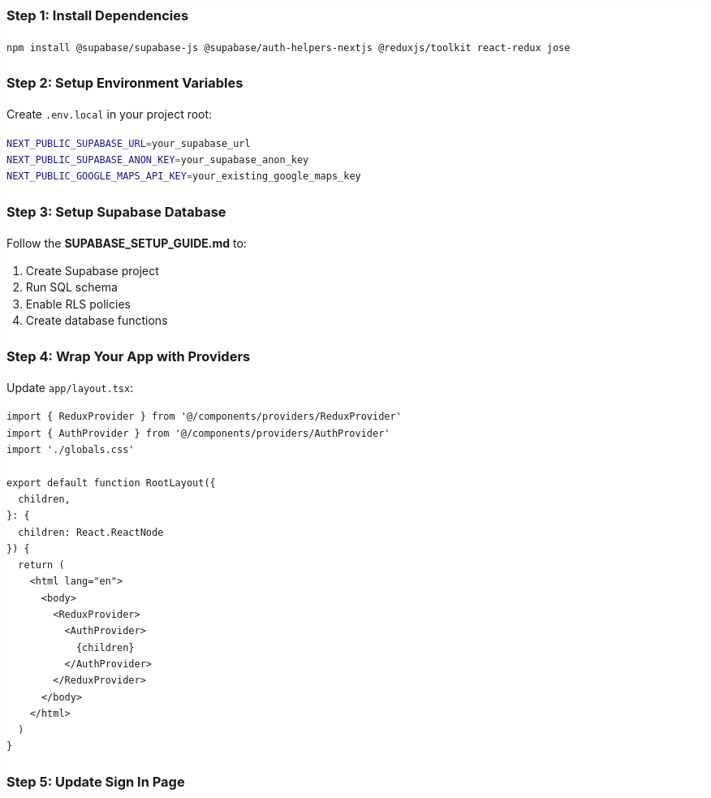 ### Step 1: Install Dependencies

```bash
npm install @supabase/supabase-js @supabase/auth-helpers-nextjs @reduxjs/toolkit react-redux jose
```

### Step 2: Setup Environment Variables

Create `.env.local` in your project root:

```bash
NEXT_PUBLIC_SUPABASE_URL=your_supabase_url
NEXT_PUBLIC_SUPABASE_ANON_KEY=your_supabase_anon_key
NEXT_PUBLIC_GOOGLE_MAPS_API_KEY=your_existing_google_maps_key
```

### Step 3: Setup Supabase Database

Follow the **SUPABASE_SETUP_GUIDE.md** to:
1. Create Supabase project
2. Run SQL schema
3. Enable RLS policies
4. Create database functions

### Step 4: Wrap Your App with Providers

Update `app/layout.tsx`:

```tsx
import { ReduxProvider } from '@/components/providers/ReduxProvider'
import { AuthProvider } from '@/components/providers/AuthProvider'
import './globals.css'

export default function RootLayout({
  children,
}: {
  children: React.ReactNode
}) {
  return (
    <html lang="en">
      <body>
        <ReduxProvider>
          <AuthProvider>
            {children}
          </AuthProvider>
        </ReduxProvider>
      </body>
    </html>
  )
}
```

### Step 5: Update Sign In Page
